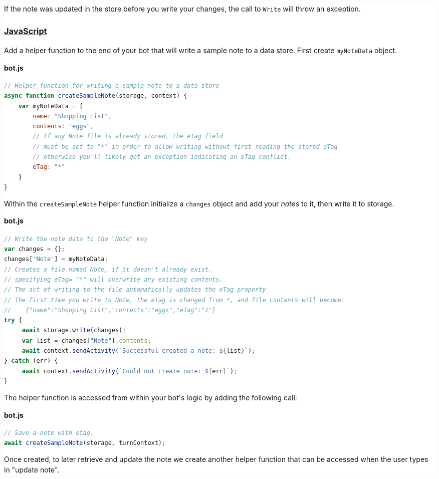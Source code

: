 If the note was updated in the store before you write your changes, the call to `Write` will throw an exception.

### [JavaScript](#tab/javascript)

Add a helper function to the end of your bot that will write a sample note to a data store.
First create `myNoteData` object.

**bot.js**

```javascript
// Helper function for writing a sample note to a data store
async function createSampleNote(storage, context) {
    var myNoteData = {
        name: "Shopping List",
        contents: "eggs",
        // If any Note file is already stored, the eTag field
        // must be set to "*" in order to allow writing without first reading the stored eTag
        // otherwise you'll likely get an exception indicating an eTag conflict.
        eTag: "*"
    }
}
```

Within the `createSampleNote` helper function initialize a `changes` object and add your *notes* to it, then write it to storage.

**bot.js**

```javascript
// Write the note data to the "Note" key
var changes = {};
changes["Note"] = myNoteData;
// Creates a file named Note, if it doesn't already exist.
// specifying eTag= "*" will overwrite any existing contents.
// The act of writing to the file automatically updates the eTag property
// The first time you write to Note, the eTag is changed from *, and file contents will become:
//    {"name":"Shopping List","contents":"eggs","eTag":"1"}
try {
     await storage.write(changes);
     var list = changes["Note"].contents;
     await context.sendActivity(`Successful created a note: ${list}`);
} catch (err) {
     await context.sendActivity(`Could not create note: ${err}`);
}
```

The helper function is accessed from within your bot's logic by adding the following call:

**bot.js**

```javascript
// Save a note with etag.
await createSampleNote(storage, turnContext);
```

Once created, to later retrieve and update the note we create another helper function that can be accessed when the user types in "update note".
